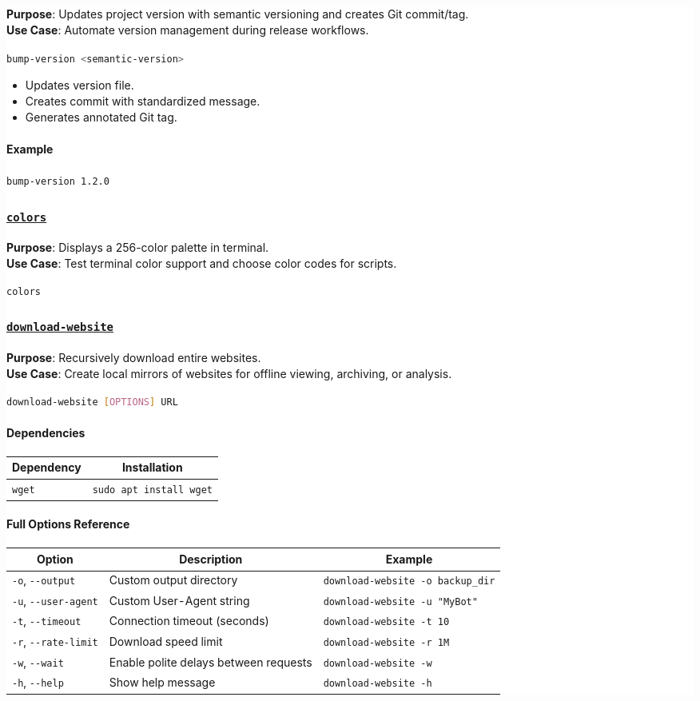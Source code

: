 **Purpose**: Updates project version with semantic versioning and creates Git commit/tag. \
**Use Case**: Automate version management during release workflows.

```bash
bump-version <semantic-version>
```

- Updates version file.
- Creates commit with standardized message.
- Generates annotated Git tag.

#### Example

```bash
bump-version 1.2.0
```

### [`colors`](./bin/colors) <a name="colors"></a>

**Purpose**: Displays a 256-color palette in terminal. \
**Use Case**: Test terminal color support and choose color codes for scripts.

```bash
colors
```

### [`download-website`](./bin/download-website) <a name="download-website"></a>

**Purpose**: Recursively download entire websites. \
**Use Case**: Create local mirrors of websites for offline viewing, archiving, or analysis.

```bash
download-website [OPTIONS] URL
```

#### Dependencies

| Dependency      | Installation                     |
|-----------------|----------------------------------|
| `wget`          | `sudo apt install wget`          |

#### Full Options Reference

| Option | Description | Example |
|--------|-------------|---------|
| `-o`, `--output` | Custom output directory | `download-website -o backup_dir` |
| `-u`, `--user-agent` | Custom User-Agent string | `download-website -u "MyBot"` |
| `-t`, `--timeout` | Connection timeout (seconds) | `download-website -t 10` |
| `-r`, `--rate-limit` | Download speed limit | `download-website -r 1M` |
| `-w`, `--wait` | Enable polite delays between requests | `download-website -w` |
| `-h`, `--help` | Show help message | `download-website -h` |
